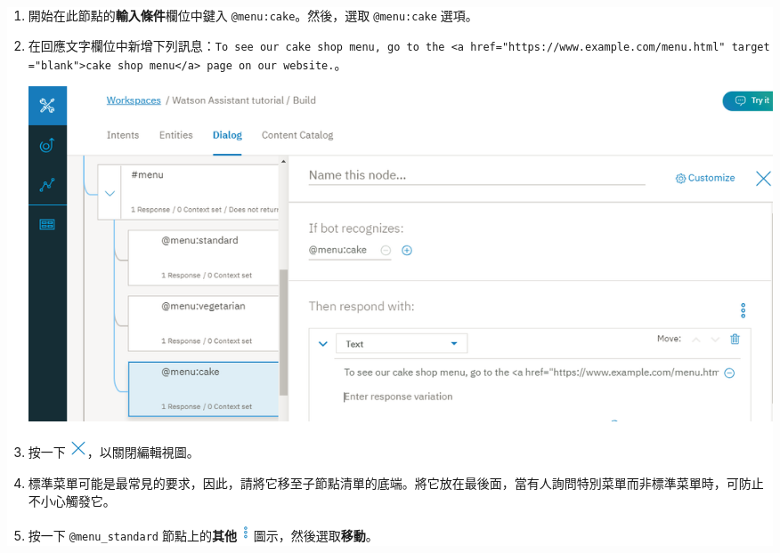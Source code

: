 1.  開始在此節點的**輸入條件**欄位中鍵入 `@menu:cake`。然後，選取 `@menu:cake` 選項。

1.  在回應文字欄位中新增下列訊息：`To see our cake shop menu, go to the <a href="https://www.example.com/menu.html" target="blank">cake shop menu</a> page on our website.`。

    ![顯示要新增至 #menu 對話節點的 @menu:cake 子節點。](images/gs-ass-cake-menu-node.png)

1.  按一下 ![關閉](images/close.png)，以關閉編輯視圖。

1.  標準菜單可能是最常見的要求，因此，請將它移至子節點清單的底端。將它放在最後面，當有人詢問特別菜單而非標準菜單時，可防止不小心觸發它。

1.  按一下 `@menu_standard` 節點上的**其他** ![其他選項](images/kabob.png) 圖示，然後選取**移動**。

